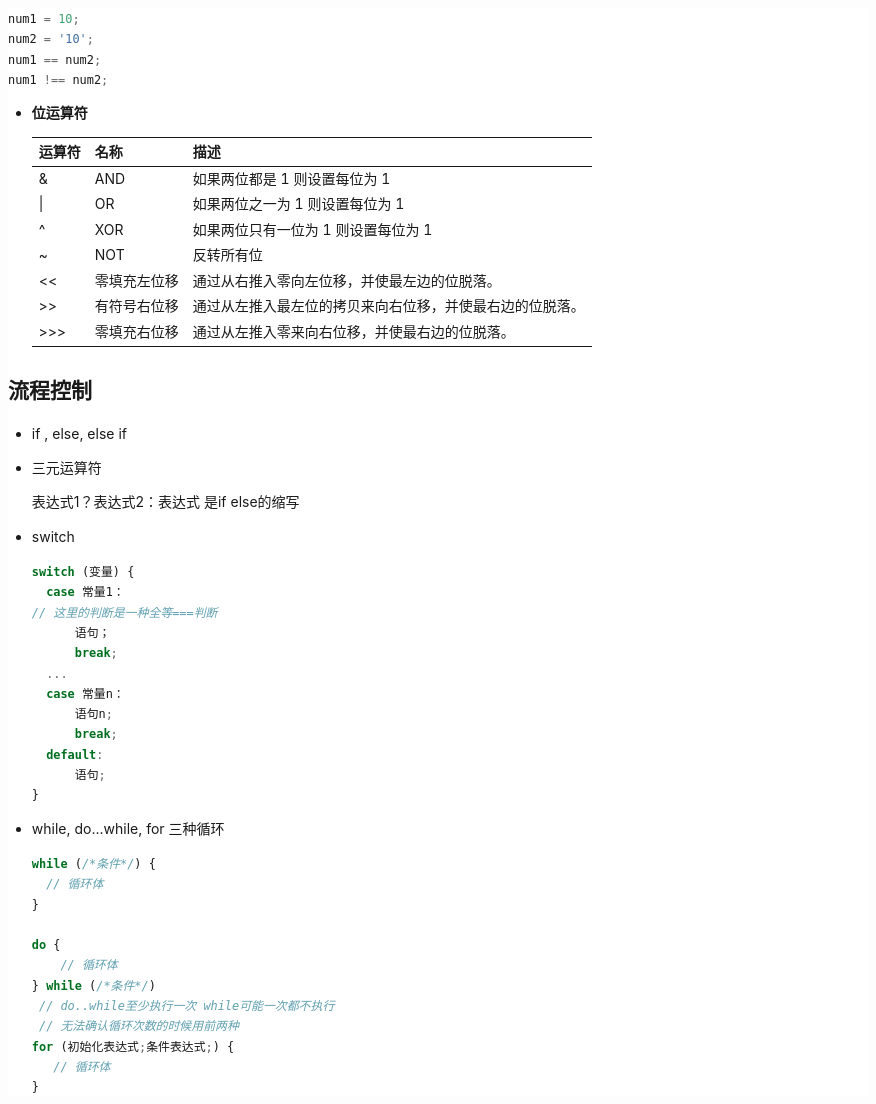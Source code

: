   ```js
  num1 = 10;
  num2 = '10';
  num1 == num2;
  num1 !== num2;
  ```

- **位运算符**

  | 运算符 | 名称         | 描述                                                     |
  | :----- | :----------- | :------------------------------------------------------- |
  | &      | AND          | 如果两位都是 1 则设置每位为 1                            |
  | \|     | OR           | 如果两位之一为 1 则设置每位为 1                          |
  | ^      | XOR          | 如果两位只有一位为 1 则设置每位为 1                      |
  | ~      | NOT          | 反转所有位                                               |
  | <<     | 零填充左位移 | 通过从右推入零向左位移，并使最左边的位脱落。             |
  | >>     | 有符号右位移 | 通过从左推入最左位的拷贝来向右位移，并使最右边的位脱落。 |
  | >>>    | 零填充右位移 | 通过从左推入零来向右位移，并使最右边的位脱落。           |


## 流程控制

- if , else,  else if

- 三元运算符

  表达式1？表达式2：表达式 是if  else的缩写

- switch

  ```js
  switch (变量) {
  	case 常量1：
  // 这里的判断是一种全等===判断
  		语句；
  		break;
  	...
  	case 常量n：
  		语句n;
  		break;
  	default:
  		语句;
  }
  ```

- while, do...while, for 三种循环

  ```js
  while (/*条件*/) {
  	// 循环体
  }
  
  do {
      // 循环体
  } while (/*条件*/)
   // do..while至少执行一次 while可能一次都不执行
   // 无法确认循环次数的时候用前两种   
  for (初始化表达式;条件表达式;) {
     // 循环体
  }
  ```
